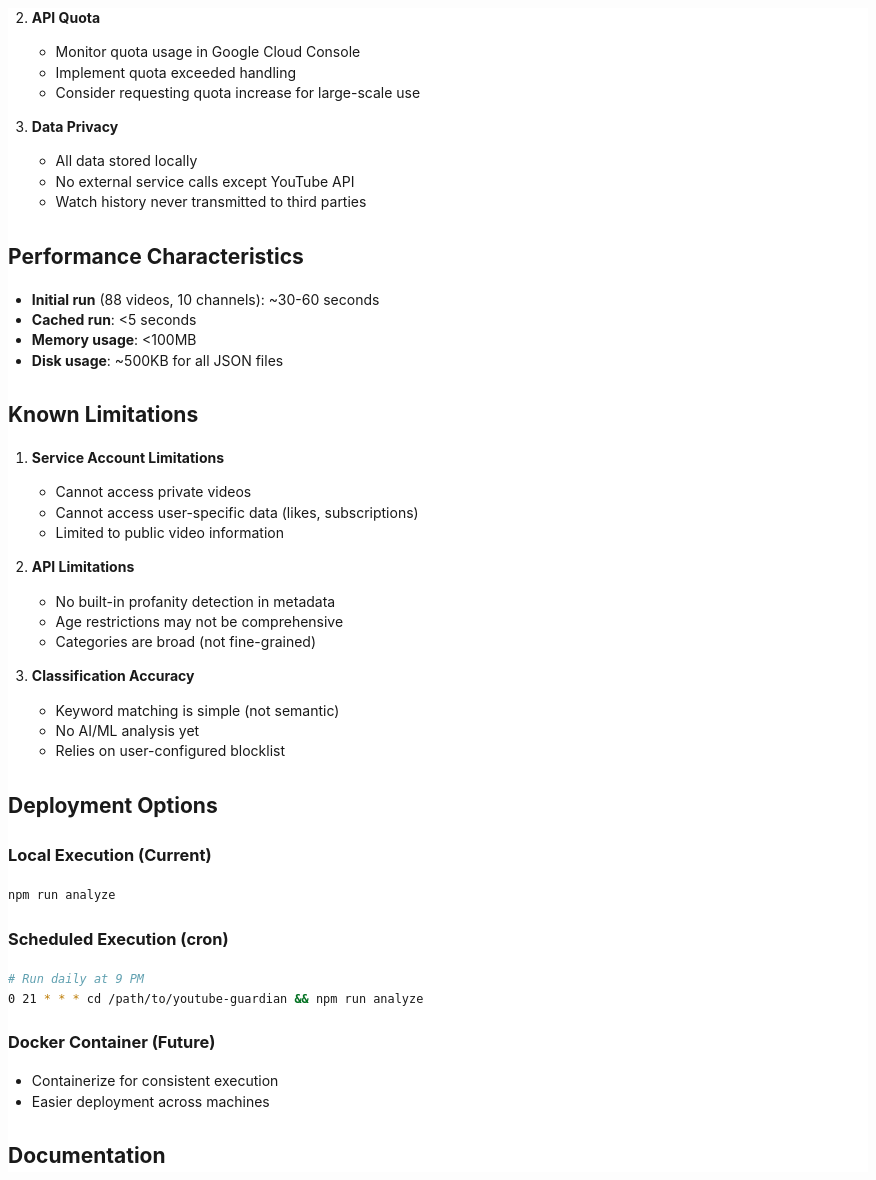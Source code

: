 2. **API Quota**
   - Monitor quota usage in Google Cloud Console
   - Implement quota exceeded handling
   - Consider requesting quota increase for large-scale use

3. **Data Privacy**
   - All data stored locally
   - No external service calls except YouTube API
   - Watch history never transmitted to third parties

## Performance Characteristics

- **Initial run** (88 videos, 10 channels): ~30-60 seconds
- **Cached run**: <5 seconds
- **Memory usage**: <100MB
- **Disk usage**: ~500KB for all JSON files

## Known Limitations

1. **Service Account Limitations**
   - Cannot access private videos
   - Cannot access user-specific data (likes, subscriptions)
   - Limited to public video information

2. **API Limitations**
   - No built-in profanity detection in metadata
   - Age restrictions may not be comprehensive
   - Categories are broad (not fine-grained)

3. **Classification Accuracy**
   - Keyword matching is simple (not semantic)
   - No AI/ML analysis yet
   - Relies on user-configured blocklist

## Deployment Options

### Local Execution (Current)
```bash
npm run analyze
```

### Scheduled Execution (cron)
```bash
# Run daily at 9 PM
0 21 * * * cd /path/to/youtube-guardian && npm run analyze
```

### Docker Container (Future)
- Containerize for consistent execution
- Easier deployment across machines

## Documentation
